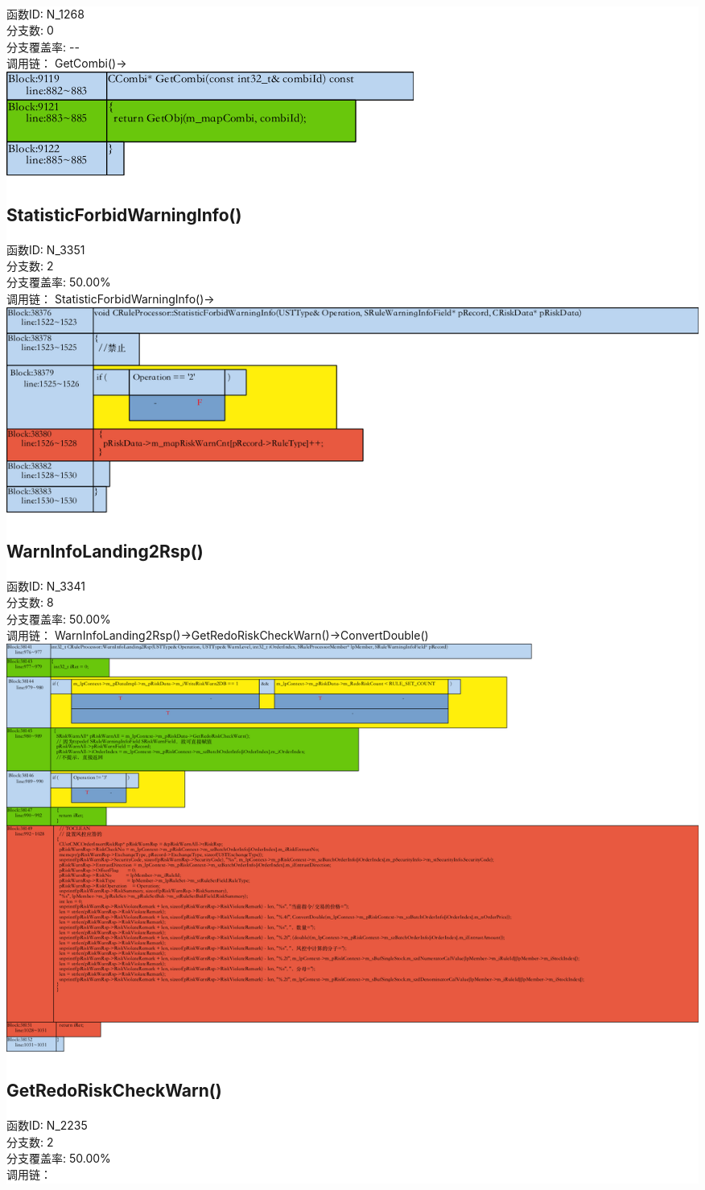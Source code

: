 <p>函数ID: N_1268<br>分支数: 0<br>分支覆盖率: --<br>调用链：
GetCombi()-&gt;<br><img alt="Alt Text" src="https://raw.githubusercontent.com/Brook108/abhs/main/InitCoverage//ReqOrderInsert_Img/1268.png" /></p>
<h2 id="statisticforbidwarninginfo">StatisticForbidWarningInfo()</h2>
<p>函数ID: N_3351<br>分支数: 2<br>分支覆盖率: 50.00%<br>调用链：
StatisticForbidWarningInfo()-&gt;<br><img alt="Alt Text" src="https://raw.githubusercontent.com/Brook108/abhs/main/InitCoverage//ReqOrderInsert_Img/3351.png" /></p>
<h2 id="warninfolanding2rsp">WarnInfoLanding2Rsp()</h2>
<p>函数ID: N_3341<br>分支数: 8<br>分支覆盖率: 50.00%<br>调用链：
WarnInfoLanding2Rsp()-&gt;GetRedoRiskCheckWarn()-&gt;ConvertDouble()<br><img alt="Alt Text" src="https://raw.githubusercontent.com/Brook108/abhs/main/InitCoverage//ReqOrderInsert_Img/3341.png" /></p>
<h2 id="getredoriskcheckwarn">GetRedoRiskCheckWarn()</h2>
<p>函数ID: N_2235<br>分支数: 2<br>分支覆盖率: 50.00%<br>调用链：